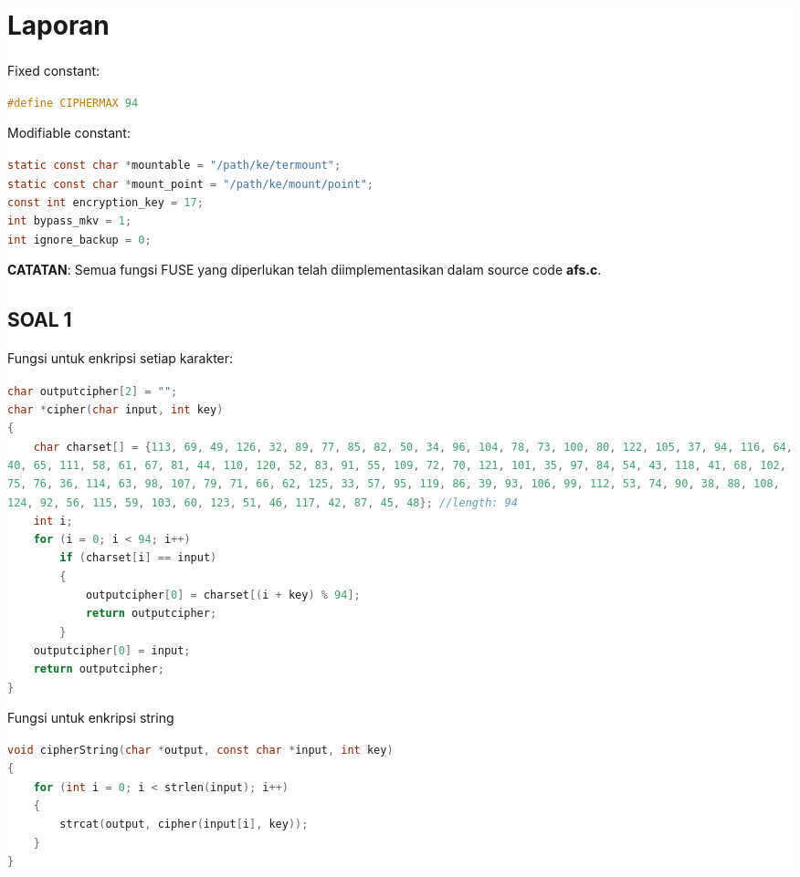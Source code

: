  # Laporan

Fixed constant:

```c
#define CIPHERMAX 94
```

Modifiable constant:

```c
static const char *mountable = "/path/ke/termount";
static const char *mount_point = "/path/ke/mount/point";
const int encryption_key = 17;
int bypass_mkv = 1;
int ignore_backup = 0;
```

**CATATAN**: Semua fungsi FUSE yang diperlukan telah diimplementasikan dalam source code **afs.c**.

## SOAL 1

Fungsi untuk enkripsi setiap karakter:

```c
char outputcipher[2] = "";
char *cipher(char input, int key)
{
    char charset[] = {113, 69, 49, 126, 32, 89, 77, 85, 82, 50, 34, 96, 104, 78, 73, 100, 80, 122, 105, 37, 94, 116, 64, 40, 65, 111, 58, 61, 67, 81, 44, 110, 120, 52, 83, 91, 55, 109, 72, 70, 121, 101, 35, 97, 84, 54, 43, 118, 41, 68, 102, 75, 76, 36, 114, 63, 98, 107, 79, 71, 66, 62, 125, 33, 57, 95, 119, 86, 39, 93, 106, 99, 112, 53, 74, 90, 38, 88, 108, 124, 92, 56, 115, 59, 103, 60, 123, 51, 46, 117, 42, 87, 45, 48}; //length: 94
    int i;
    for (i = 0; i < 94; i++)
        if (charset[i] == input)
        {
            outputcipher[0] = charset[(i + key) % 94];
            return outputcipher;
        }
    outputcipher[0] = input;
    return outputcipher;
}
```

Fungsi untuk enkripsi string

```c
void cipherString(char *output, const char *input, int key)
{
    for (int i = 0; i < strlen(input); i++)
    {
        strcat(output, cipher(input[i], key));
    }
}
```
